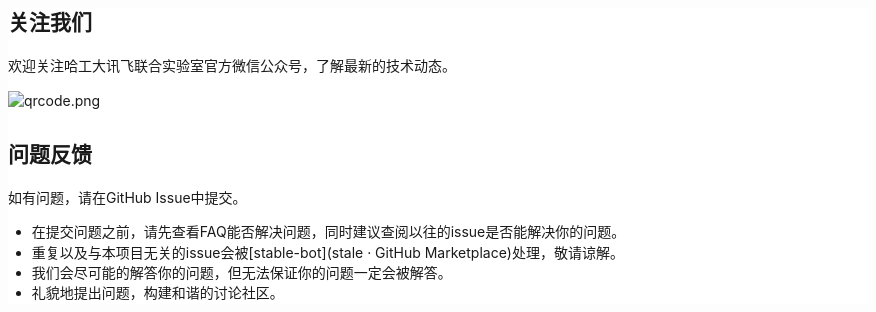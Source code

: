 ## 关注我们

欢迎关注哈工大讯飞联合实验室官方微信公众号，了解最新的技术动态。

![qrcode.png](https://github.com/ymcui/cmrc2019/raw/master/qrcode.jpg)

## 问题反馈

如有问题，请在GitHub Issue中提交。

* 在提交问题之前，请先查看FAQ能否解决问题，同时建议查阅以往的issue是否能解决你的问题。
* 重复以及与本项目无关的issue会被[stable-bot](stale · GitHub Marketplace)处理，敬请谅解。
* 我们会尽可能的解答你的问题，但无法保证你的问题一定会被解答。
* 礼貌地提出问题，构建和谐的讨论社区。
